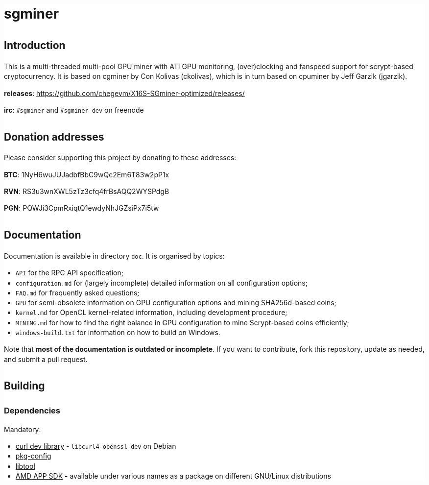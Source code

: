 # sgminer


## Introduction

This is a multi-threaded multi-pool GPU miner with ATI GPU monitoring,
(over)clocking and fanspeed support for scrypt-based cryptocurrency. It is
based on cgminer by Con Kolivas (ckolivas), which is in turn based on
cpuminer by Jeff Garzik (jgarzik).

**releases**: https://github.com/chegevm/X16S-SGminer-optimized/releases/

**irc**: `#sgminer` and `#sgminer-dev` on freenode

## Donation addresses

Please consider supporting this project by donating to these addresses:

**BTC**: 1NyH6wuJUJadbfBbC9wQc2Em6T83w2pP1x

**RVN**: RS3u3wnXWL5zTz3cfq4frBsAQQ2WYSPdgB

**PGN**: PQWJi3CpmRxiqtQ1ewdyNhJGZsiPx7i5tw

## Documentation

Documentation is available in directory `doc`. It is organised by topics:

* `API` for the RPC API specification;
* `configuration.md` for (largely incomplete) detailed information on all
  configuration options;
* `FAQ.md` for frequently asked questions;
* `GPU` for semi-obsolete information on GPU configuration options and mining
  SHA256d-based coins;
* `kernel.md` for OpenCL kernel-related information, including development
  procedure;
* `MINING.md` for how to find the right balance in GPU configuration to mine
  Scrypt-based coins efficiently;
* `windows-build.txt` for information on how to build on Windows.

Note that **most of the documentation is outdated or incomplete**. If
you want to contribute, fork this repository, update as needed, and
submit a pull request.


## Building

### Dependencies

Mandatory:

* [curl dev library](http://curl.haxx.se/libcurl/) - `libcurl4-openssl-dev` on Debian
* [pkg-config](http://www.freedesktop.org/wiki/Software/pkg-config)
* [libtool](http://www.gnu.org/software/libtool/)
* [AMD APP SDK](http://developer.amd.com/tools-and-sdks/heterogeneous-computing/amd-accelerated-parallel-processing-app-sdk/downloads/)	- available under various names as a package on different GNU/Linux distributions
